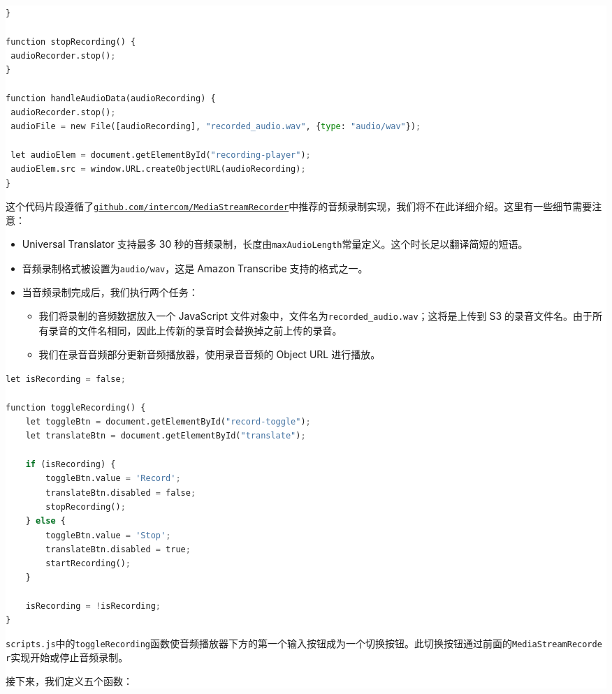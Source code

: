 ```py
}

function stopRecording() {
 audioRecorder.stop();
}

function handleAudioData(audioRecording) {
 audioRecorder.stop();
 audioFile = new File([audioRecording], "recorded_audio.wav", {type: "audio/wav"});

 let audioElem = document.getElementById("recording-player");
 audioElem.src = window.URL.createObjectURL(audioRecording);
}
```

这个代码片段遵循了[`github.com/intercom/MediaStreamRecorder`](https://github.com/intercom/MediaStreamRecorder)中推荐的音频录制实现，我们将不在此详细介绍。这里有一些细节需要注意：

+   Universal Translator 支持最多 30 秒的音频录制，长度由`maxAudioLength`常量定义。这个时长足以翻译简短的短语。

+   音频录制格式被设置为`audio/wav`，这是 Amazon Transcribe 支持的格式之一。

+   当音频录制完成后，我们执行两个任务：

    +   我们将录制的音频数据放入一个 JavaScript 文件对象中，文件名为`recorded_audio.wav`；这将是上传到 S3 的录音文件名。由于所有录音的文件名相同，因此上传新的录音时会替换掉之前上传的录音。

    +   我们在录音音频部分更新音频播放器，使用录音音频的 Object URL 进行播放。

```py
let isRecording = false;

function toggleRecording() {
    let toggleBtn = document.getElementById("record-toggle");
    let translateBtn = document.getElementById("translate");

    if (isRecording) {
        toggleBtn.value = 'Record';
        translateBtn.disabled = false;
        stopRecording();
    } else {
        toggleBtn.value = 'Stop';
        translateBtn.disabled = true;
        startRecording();
    }

    isRecording = !isRecording;
}
```

`scripts.js`中的`toggleRecording`函数使音频播放器下方的第一个输入按钮成为一个切换按钮。此切换按钮通过前面的`MediaStreamRecorder`实现开始或停止音频录制。

接下来，我们定义五个函数：
